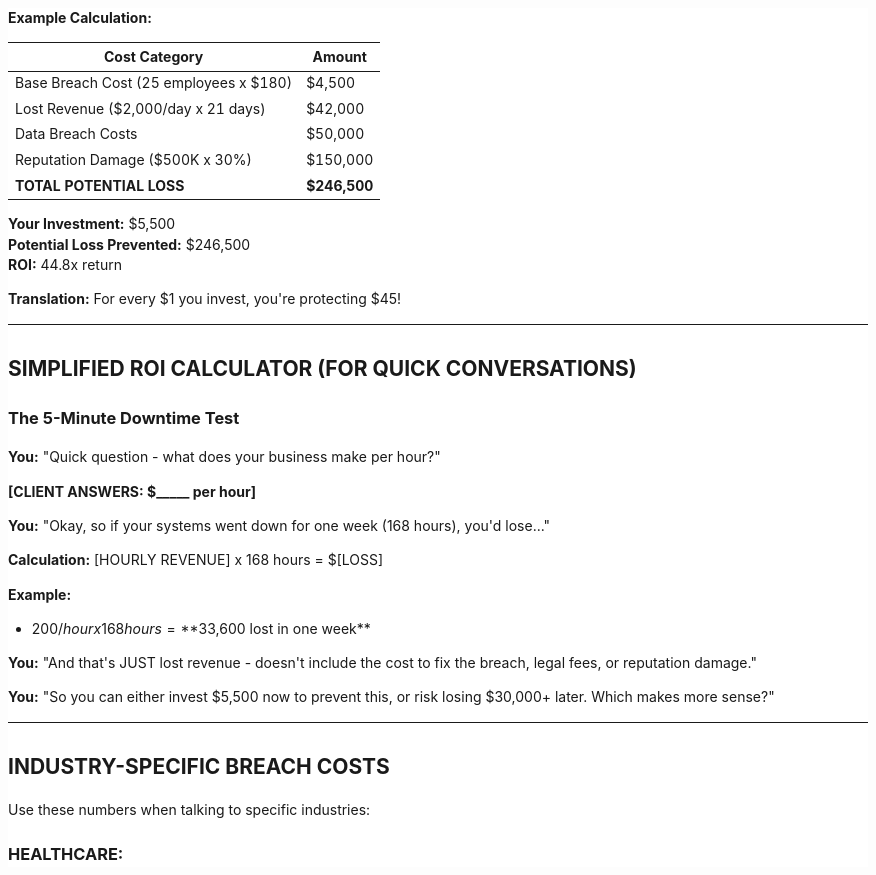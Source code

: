 **Example Calculation:**

| Cost Category | Amount |
|---------------|--------|
| Base Breach Cost (25 employees x $180) | $4,500 |
| Lost Revenue ($2,000/day x 21 days) | $42,000 |
| Data Breach Costs | $50,000 |
| Reputation Damage ($500K x 30%) | $150,000 |
| **TOTAL POTENTIAL LOSS** | **$246,500** |

**Your Investment:** $5,500  
**Potential Loss Prevented:** $246,500  
**ROI:** 44.8x return  

**Translation:** For every $1 you invest, you're protecting $45!

---


## SIMPLIFIED ROI CALCULATOR (FOR QUICK CONVERSATIONS)



### **The 5-Minute Downtime Test**


**You:** "Quick question - what does your business make per hour?"

**[CLIENT ANSWERS: $_____ per hour]**

**You:** "Okay, so if your systems went down for one week (168 hours), you'd lose..."

**Calculation:** [HOURLY REVENUE] x 168 hours = $[LOSS]

**Example:**

- $200/hour x 168 hours = **$33,600 lost in one week**


**You:** "And that's JUST lost revenue - doesn't include the cost to fix the breach, legal fees, or reputation damage."

**You:** "So you can either invest $5,500 now to prevent this, or risk losing $30,000+ later. Which makes more sense?"

---


## INDUSTRY-SPECIFIC BREACH COSTS


Use these numbers when talking to specific industries:


### **HEALTHCARE:**
